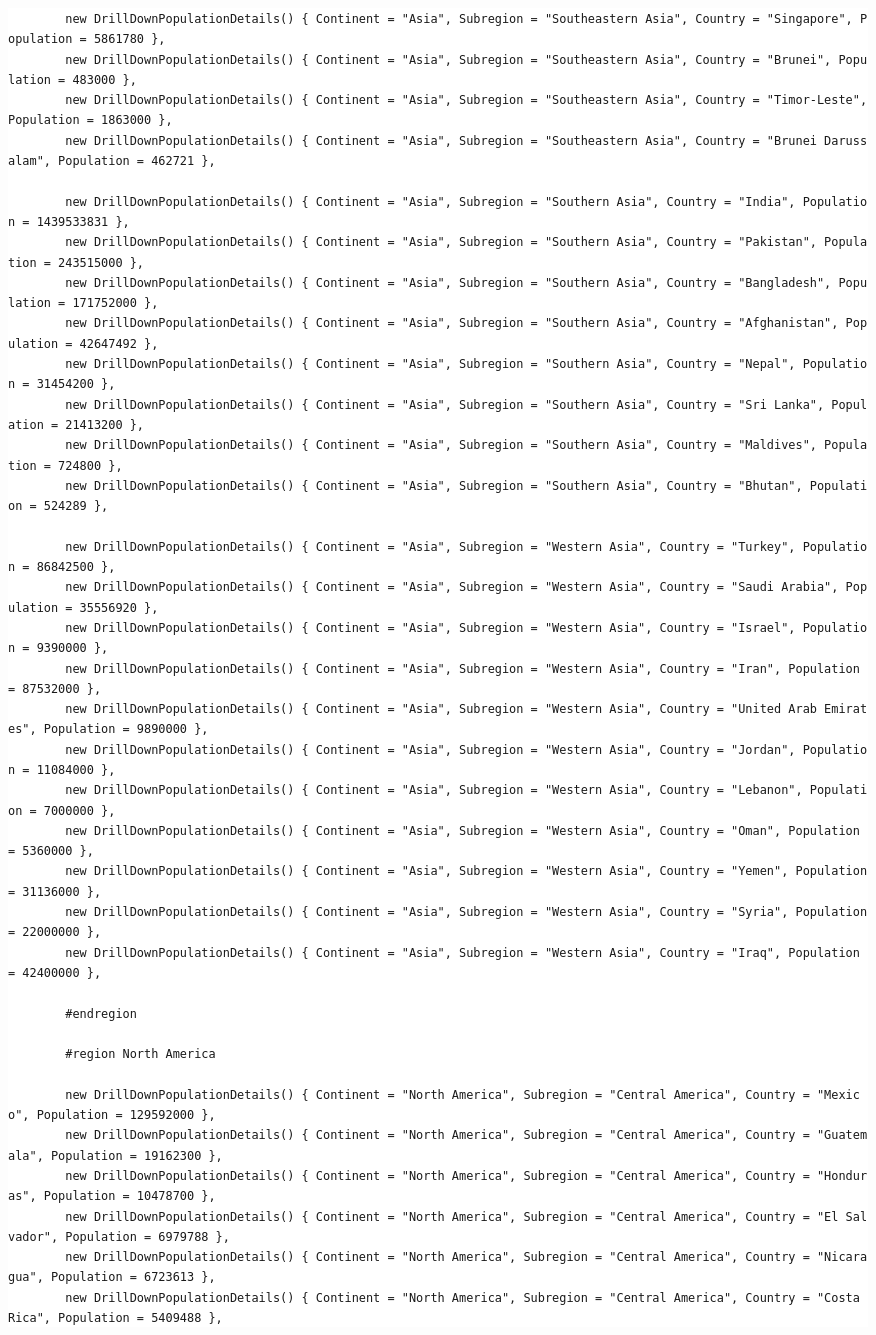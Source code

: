             new DrillDownPopulationDetails() { Continent = "Asia", Subregion = "Southeastern Asia", Country = "Singapore", Population = 5861780 },
            new DrillDownPopulationDetails() { Continent = "Asia", Subregion = "Southeastern Asia", Country = "Brunei", Population = 483000 },
            new DrillDownPopulationDetails() { Continent = "Asia", Subregion = "Southeastern Asia", Country = "Timor-Leste", Population = 1863000 },
            new DrillDownPopulationDetails() { Continent = "Asia", Subregion = "Southeastern Asia", Country = "Brunei Darussalam", Population = 462721 },

            new DrillDownPopulationDetails() { Continent = "Asia", Subregion = "Southern Asia", Country = "India", Population = 1439533831 },
            new DrillDownPopulationDetails() { Continent = "Asia", Subregion = "Southern Asia", Country = "Pakistan", Population = 243515000 },
            new DrillDownPopulationDetails() { Continent = "Asia", Subregion = "Southern Asia", Country = "Bangladesh", Population = 171752000 },
            new DrillDownPopulationDetails() { Continent = "Asia", Subregion = "Southern Asia", Country = "Afghanistan", Population = 42647492 },
            new DrillDownPopulationDetails() { Continent = "Asia", Subregion = "Southern Asia", Country = "Nepal", Population = 31454200 },
            new DrillDownPopulationDetails() { Continent = "Asia", Subregion = "Southern Asia", Country = "Sri Lanka", Population = 21413200 },
            new DrillDownPopulationDetails() { Continent = "Asia", Subregion = "Southern Asia", Country = "Maldives", Population = 724800 },
            new DrillDownPopulationDetails() { Continent = "Asia", Subregion = "Southern Asia", Country = "Bhutan", Population = 524289 },

            new DrillDownPopulationDetails() { Continent = "Asia", Subregion = "Western Asia", Country = "Turkey", Population = 86842500 },
            new DrillDownPopulationDetails() { Continent = "Asia", Subregion = "Western Asia", Country = "Saudi Arabia", Population = 35556920 },
            new DrillDownPopulationDetails() { Continent = "Asia", Subregion = "Western Asia", Country = "Israel", Population = 9390000 },
            new DrillDownPopulationDetails() { Continent = "Asia", Subregion = "Western Asia", Country = "Iran", Population = 87532000 },
            new DrillDownPopulationDetails() { Continent = "Asia", Subregion = "Western Asia", Country = "United Arab Emirates", Population = 9890000 },
            new DrillDownPopulationDetails() { Continent = "Asia", Subregion = "Western Asia", Country = "Jordan", Population = 11084000 },
            new DrillDownPopulationDetails() { Continent = "Asia", Subregion = "Western Asia", Country = "Lebanon", Population = 7000000 },
            new DrillDownPopulationDetails() { Continent = "Asia", Subregion = "Western Asia", Country = "Oman", Population = 5360000 },
            new DrillDownPopulationDetails() { Continent = "Asia", Subregion = "Western Asia", Country = "Yemen", Population = 31136000 },
            new DrillDownPopulationDetails() { Continent = "Asia", Subregion = "Western Asia", Country = "Syria", Population = 22000000 },
            new DrillDownPopulationDetails() { Continent = "Asia", Subregion = "Western Asia", Country = "Iraq", Population = 42400000 },

            #endregion

            #region North America

            new DrillDownPopulationDetails() { Continent = "North America", Subregion = "Central America", Country = "Mexico", Population = 129592000 },
            new DrillDownPopulationDetails() { Continent = "North America", Subregion = "Central America", Country = "Guatemala", Population = 19162300 },
            new DrillDownPopulationDetails() { Continent = "North America", Subregion = "Central America", Country = "Honduras", Population = 10478700 },
            new DrillDownPopulationDetails() { Continent = "North America", Subregion = "Central America", Country = "El Salvador", Population = 6979788 },
            new DrillDownPopulationDetails() { Continent = "North America", Subregion = "Central America", Country = "Nicaragua", Population = 6723613 },
            new DrillDownPopulationDetails() { Continent = "North America", Subregion = "Central America", Country = "Costa Rica", Population = 5409488 },